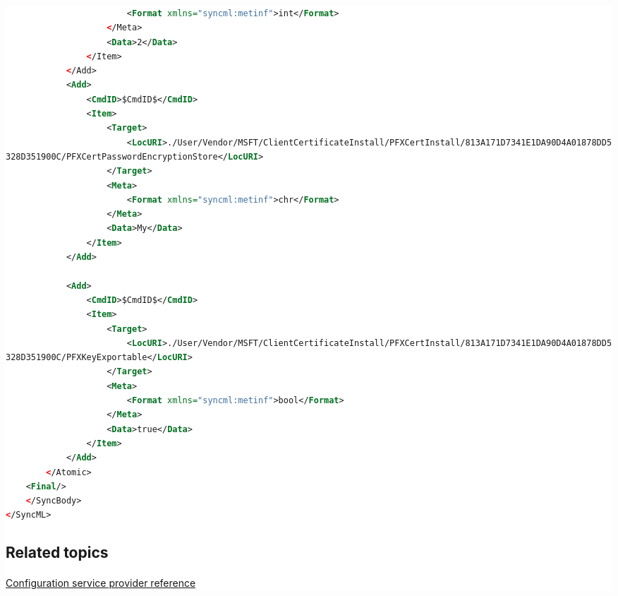 ```xml
                        <Format xmlns="syncml:metinf">int</Format>
                    </Meta>
                    <Data>2</Data>
                </Item>
            </Add>
            <Add>
                <CmdID>$CmdID$</CmdID>
                <Item>
                    <Target>
                        <LocURI>./User/Vendor/MSFT/ClientCertificateInstall/PFXCertInstall/813A171D7341E1DA90D4A01878DD5328D351900C/PFXCertPasswordEncryptionStore</LocURI>
                    </Target>
                    <Meta>
                        <Format xmlns="syncml:metinf">chr</Format>
                    </Meta>
                    <Data>My</Data>
                </Item>
            </Add>

            <Add>
                <CmdID>$CmdID$</CmdID>
                <Item>
                    <Target>
                        <LocURI>./User/Vendor/MSFT/ClientCertificateInstall/PFXCertInstall/813A171D7341E1DA90D4A01878DD5328D351900C/PFXKeyExportable</LocURI>
                    </Target>
                    <Meta>
                        <Format xmlns="syncml:metinf">bool</Format>
                    </Meta>
                    <Data>true</Data>
                </Item>
            </Add>
        </Atomic>
    <Final/>
    </SyncBody>
</SyncML>
```

## Related topics

[Configuration service provider reference](configuration-service-provider-reference.md)
